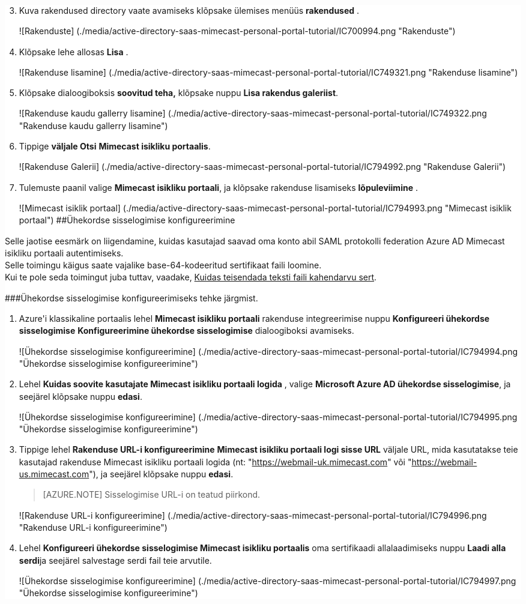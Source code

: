 3.  Kuva rakendused directory vaate avamiseks klõpsake ülemises menüüs **rakendused** .

    ![Rakenduste] (./media/active-directory-saas-mimecast-personal-portal-tutorial/IC700994.png "Rakenduste")

4.  Klõpsake lehe allosas **Lisa** .

    ![Rakenduse lisamine] (./media/active-directory-saas-mimecast-personal-portal-tutorial/IC749321.png "Rakenduse lisamine")

5.  Klõpsake dialoogiboksis **soovitud teha,** klõpsake nuppu **Lisa rakendus galeriist**.

    ![Rakenduse kaudu gallerry lisamine] (./media/active-directory-saas-mimecast-personal-portal-tutorial/IC749322.png "Rakenduse kaudu gallerry lisamine")

6.  Tippige **väljale Otsi** **Mimecast isikliku portaalis**.

    ![Rakenduse Galerii] (./media/active-directory-saas-mimecast-personal-portal-tutorial/IC794992.png "Rakenduse Galerii")

7.  Tulemuste paanil valige **Mimecast isikliku portaali**, ja klõpsake rakenduse lisamiseks **lõpuleviimine** .

    ![Mimecast isiklik portaal] (./media/active-directory-saas-mimecast-personal-portal-tutorial/IC794993.png "Mimecast isiklik portaal")
##<a name="configuring-single-sign-on"></a>Ühekordse sisselogimise konfigureerimine
  
Selle jaotise eesmärk on liigendamine, kuidas kasutajad saavad oma konto abil SAML protokolli federation Azure AD Mimecast isikliku portaali autentimiseks.  
Selle toimingu käigus saate vajalike base-64-kodeeritud sertifikaat faili loomine.  
Kui te pole seda toimingut juba tuttav, vaadake, [Kuidas teisendada teksti faili kahendarvu sert](http://youtu.be/PlgrzUZ-Y1o).

###<a name="to-configure-single-sign-on-perform-the-following-steps"></a>Ühekordse sisselogimise konfigureerimiseks tehke järgmist.

1.  Azure'i klassikaline portaalis lehel **Mimecast isikliku portaali** rakenduse integreerimise nuppu **Konfigureeri ühekordse sisselogimise** **Konfigureerimine ühekordse sisselogimise** dialoogiboksi avamiseks.

    ![Ühekordse sisselogimise konfigureerimine] (./media/active-directory-saas-mimecast-personal-portal-tutorial/IC794994.png "Ühekordse sisselogimise konfigureerimine")

2.  Lehel **Kuidas soovite kasutajate Mimecast isikliku portaali logida** , valige **Microsoft Azure AD ühekordse sisselogimise**, ja seejärel klõpsake nuppu **edasi**.

    ![Ühekordse sisselogimise konfigureerimine] (./media/active-directory-saas-mimecast-personal-portal-tutorial/IC794995.png "Ühekordse sisselogimise konfigureerimine")

3.  Tippige lehel **Rakenduse URL-i konfigureerimine** **Mimecast isikliku portaali logi sisse URL** väljale URL, mida kasutatakse teie kasutajad rakenduse Mimecast isikliku portaali logida (nt: "https://webmail-uk.mimecast.com" või "https://webmail-us.mimecast.com"), ja seejärel klõpsake nuppu **edasi**.

    >[AZURE.NOTE] Sisselogimise URL-i on teatud piirkond.

    ![Rakenduse URL-i konfigureerimine] (./media/active-directory-saas-mimecast-personal-portal-tutorial/IC794996.png "Rakenduse URL-i konfigureerimine")

4.  Lehel **Konfigureeri ühekordse sisselogimise Mimecast isikliku portaalis** oma sertifikaadi allalaadimiseks nuppu **Laadi alla serdi**ja seejärel salvestage serdi fail teie arvutile.

    ![Ühekordse sisselogimise konfigureerimine] (./media/active-directory-saas-mimecast-personal-portal-tutorial/IC794997.png "Ühekordse sisselogimise konfigureerimine")

